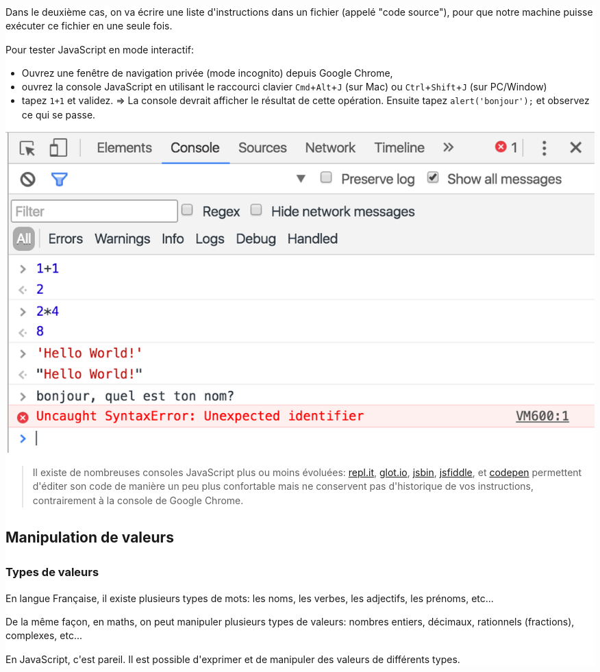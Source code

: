 Dans le deuxième cas, on va écrire une liste d'instructions dans un fichier (appelé "code source"), pour que notre machine puisse exécuter ce fichier en une seule fois.

Pour tester JavaScript en mode interactif:
- Ouvrez une fenêtre de navigation privée (mode incognito) depuis Google Chrome,
- ouvrez la console JavaScript en utilisant le raccourci clavier `Cmd`+`Alt`+`J` (sur Mac) ou `Ctrl`+`Shift`+`J` (sur PC/Window)
- tapez `1+1` et validez. => La console devrait afficher le résultat de cette opération. Ensuite tapez `alert('bonjour');` et observez ce qui se passe.

![](1-img/chrome-console.png)

> Il existe de nombreuses consoles JavaScript plus ou moins évoluées: [repl.it](https://repl.it/languages/javascript), [glot.io](https://glot.io/new/javascript), [jsbin](https://jsbin.com/?js,console), [jsfiddle](https://jsfiddle.net/), et [codepen](https://codepen.io/) permettent d'éditer son code de manière un peu plus confortable mais ne conservent pas d'historique de vos instructions, contrairement à la console de Google Chrome.

## Manipulation de valeurs

### Types de valeurs

En langue Française, il existe plusieurs types de mots: les noms, les verbes, les adjectifs, les prénoms, etc...

De la même façon, en maths, on peut manipuler plusieurs types de valeurs: nombres entiers, décimaux, rationnels (fractions), complexes, etc...

En JavaScript, c'est pareil. Il est possible d'exprimer et de manipuler des valeurs de différents types.
